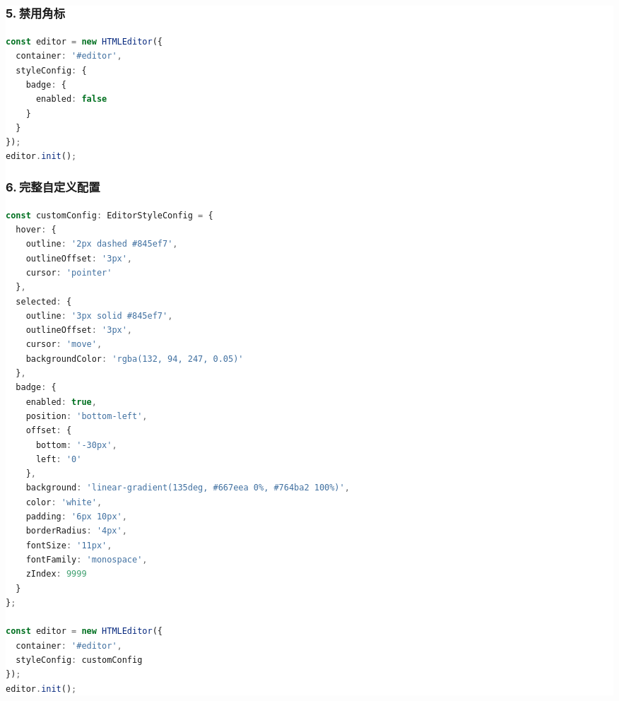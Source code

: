 ### 5. 禁用角标

```typescript
const editor = new HTMLEditor({
  container: '#editor',
  styleConfig: {
    badge: {
      enabled: false
    }
  }
});
editor.init();
```

### 6. 完整自定义配置

```typescript
const customConfig: EditorStyleConfig = {
  hover: {
    outline: '2px dashed #845ef7',
    outlineOffset: '3px',
    cursor: 'pointer'
  },
  selected: {
    outline: '3px solid #845ef7',
    outlineOffset: '3px',
    cursor: 'move',
    backgroundColor: 'rgba(132, 94, 247, 0.05)'
  },
  badge: {
    enabled: true,
    position: 'bottom-left',
    offset: {
      bottom: '-30px',
      left: '0'
    },
    background: 'linear-gradient(135deg, #667eea 0%, #764ba2 100%)',
    color: 'white',
    padding: '6px 10px',
    borderRadius: '4px',
    fontSize: '11px',
    fontFamily: 'monospace',
    zIndex: 9999
  }
};

const editor = new HTMLEditor({
  container: '#editor',
  styleConfig: customConfig
});
editor.init();
```
